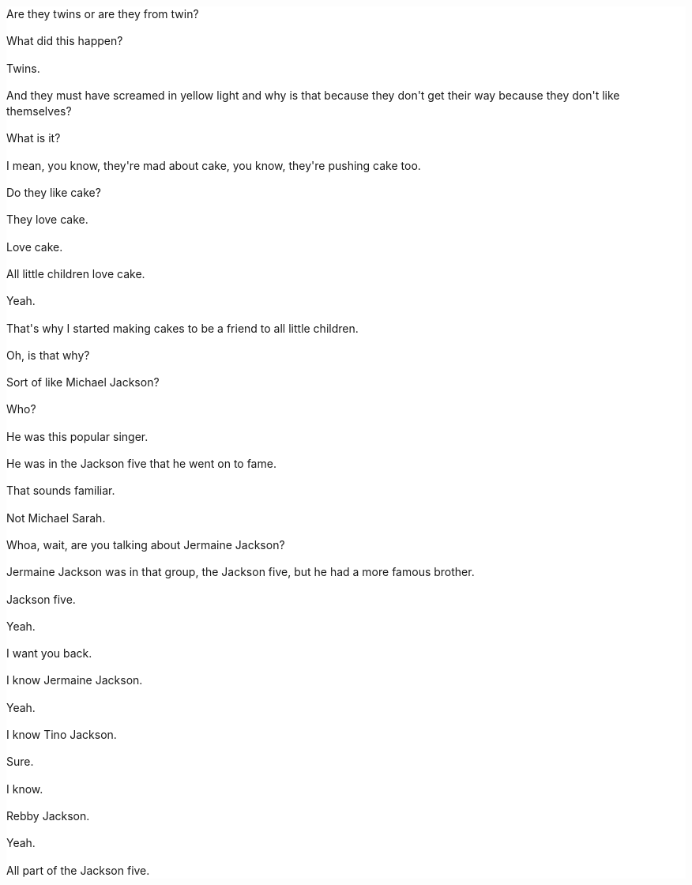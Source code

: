 Are they twins or are they from twin?

What did this happen?

Twins.

And they must have screamed in yellow light and why is that because they don't get their way because they don't like themselves?

What is it?

I mean, you know, they're mad about cake, you know, they're pushing cake too.

Do they like cake?

They love cake.

Love cake.

All little children love cake.

Yeah.

That's why I started making cakes to be a friend to all little children.

Oh, is that why?

Sort of like Michael Jackson?

Who?

He was this popular singer.

He was in the Jackson five that he went on to fame.

That sounds familiar.

Not Michael Sarah.

Whoa, wait, are you talking about Jermaine Jackson?

Jermaine Jackson was in that group, the Jackson five, but he had a more famous brother.

Jackson five.

Yeah.

I want you back.

I know Jermaine Jackson.

Yeah.

I know Tino Jackson.

Sure.

I know.

Rebby Jackson.

Yeah.

All part of the Jackson five.
